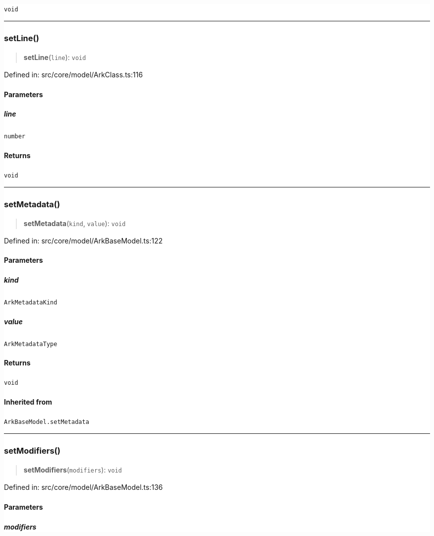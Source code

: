 `void`

***

### setLine()

> **setLine**(`line`): `void`

Defined in: src/core/model/ArkClass.ts:116

#### Parameters

##### line

`number`

#### Returns

`void`

***

### setMetadata()

> **setMetadata**(`kind`, `value`): `void`

Defined in: src/core/model/ArkBaseModel.ts:122

#### Parameters

##### kind

`ArkMetadataKind`

##### value

`ArkMetadataType`

#### Returns

`void`

#### Inherited from

`ArkBaseModel.setMetadata`

***

### setModifiers()

> **setModifiers**(`modifiers`): `void`

Defined in: src/core/model/ArkBaseModel.ts:136

#### Parameters

##### modifiers

